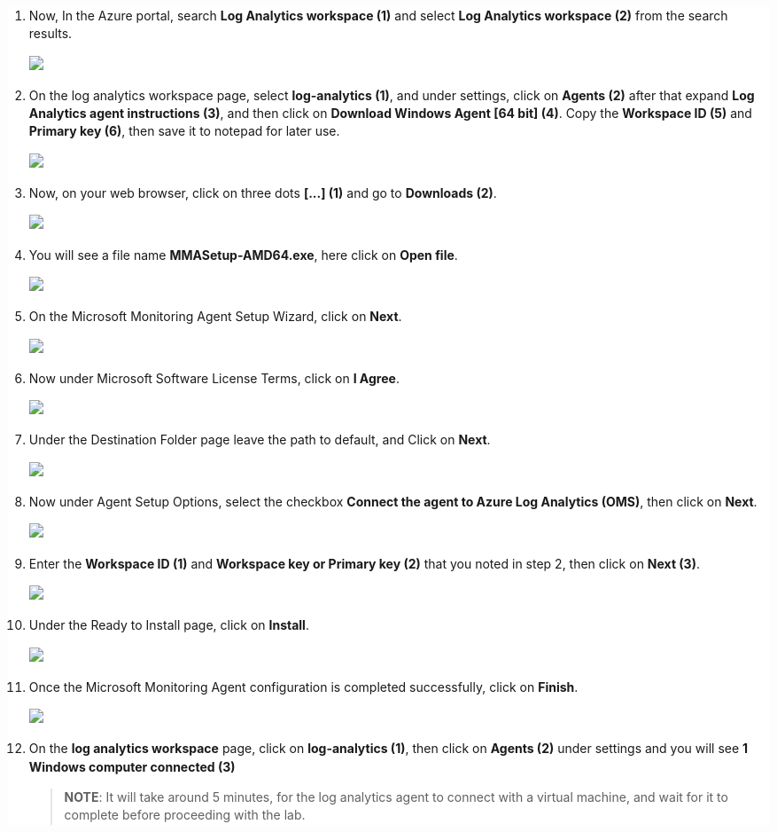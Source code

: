 1. Now, In the Azure portal, search **Log Analytics workspace (1)** and select **Log Analytics workspace (2)** from the search results.

     ![](images/analytics1.png)

1. On the log analytics workspace page, select **log-analytics (1)**, and under settings, click on **Agents (2)** after that expand **Log Analytics agent                instructions (3)**, and then click on **Download Windows Agent [64 bit] (4)**. Copy the **Workspace ID (5)** and **Primary key (6)**, then save it to notepad for later use.

     ![](images1/Agents.png)

1. Now, on your web browser, click on three dots **[...] (1)** and go to **Downloads (2)**.

     ![](images/analytics3.png)

1. You will see a file name **MMASetup-AMD64.exe**, here click on **Open file**.

     ![](images/analytics4.png)

1. On the Microsoft Monitoring Agent Setup Wizard, click on **Next**.

     ![](images/analytics5.png)
   
1. Now under Microsoft Software License Terms, click on **I Agree**.

      ![](images/analytics6.png)
 
1. Under the Destination Folder page leave the path to default, and Click on **Next**.

      ![](images/analytics12.png)

1. Now under Agent Setup Options, select the checkbox **Connect the agent to Azure Log Analytics (OMS)**, then click on **Next**.

      ![](images/analytics8.png)

1. Enter the **Workspace ID (1)** and **Workspace key or Primary key (2)** that you noted in step 2, then click on **Next (3)**.

      ![](images/analytics9.png)

1. Under the Ready to Install page, click on **Install**.

      ![](images/analytics10.png)

1. Once the Microsoft Monitoring Agent configuration is completed successfully, click on **Finish**.

      ![](images/analytics11.png)

1. On the **log analytics workspace** page, click on **log-analytics (1)**, then click on **Agents (2)** under settings and you will see **1 Windows computer connected (3)** 
   >**NOTE**: It will take around 5 minutes, for the log analytics agent to connect with a virtual machine, and wait for it to complete before proceeding with the lab.
